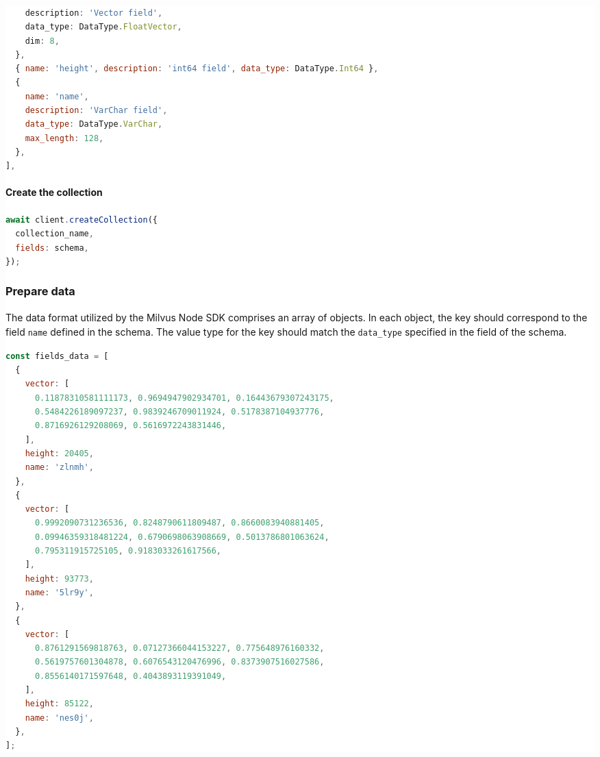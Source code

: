 ```javascript
    description: 'Vector field',
    data_type: DataType.FloatVector,
    dim: 8,
  },
  { name: 'height', description: 'int64 field', data_type: DataType.Int64 },
  {
    name: 'name',
    description: 'VarChar field',
    data_type: DataType.VarChar,
    max_length: 128,
  },
],
```

#### Create the collection

```javascript
await client.createCollection({
  collection_name,
  fields: schema,
});
```

### Prepare data

The data format utilized by the Milvus Node SDK comprises an array of objects. In each object, the key should correspond to the field `name` defined in the schema. The value type for the key should match the `data_type` specified in the field of the schema.

```javascript
const fields_data = [
  {
    vector: [
      0.11878310581111173, 0.9694947902934701, 0.16443679307243175,
      0.5484226189097237, 0.9839246709011924, 0.5178387104937776,
      0.8716926129208069, 0.5616972243831446,
    ],
    height: 20405,
    name: 'zlnmh',
  },
  {
    vector: [
      0.9992090731236536, 0.8248790611809487, 0.8660083940881405,
      0.09946359318481224, 0.6790698063908669, 0.5013786801063624,
      0.795311915725105, 0.9183033261617566,
    ],
    height: 93773,
    name: '5lr9y',
  },
  {
    vector: [
      0.8761291569818763, 0.07127366044153227, 0.775648976160332,
      0.5619757601304878, 0.6076543120476996, 0.8373907516027586,
      0.8556140171597648, 0.4043893119391049,
    ],
    height: 85122,
    name: 'nes0j',
  },
];
```
